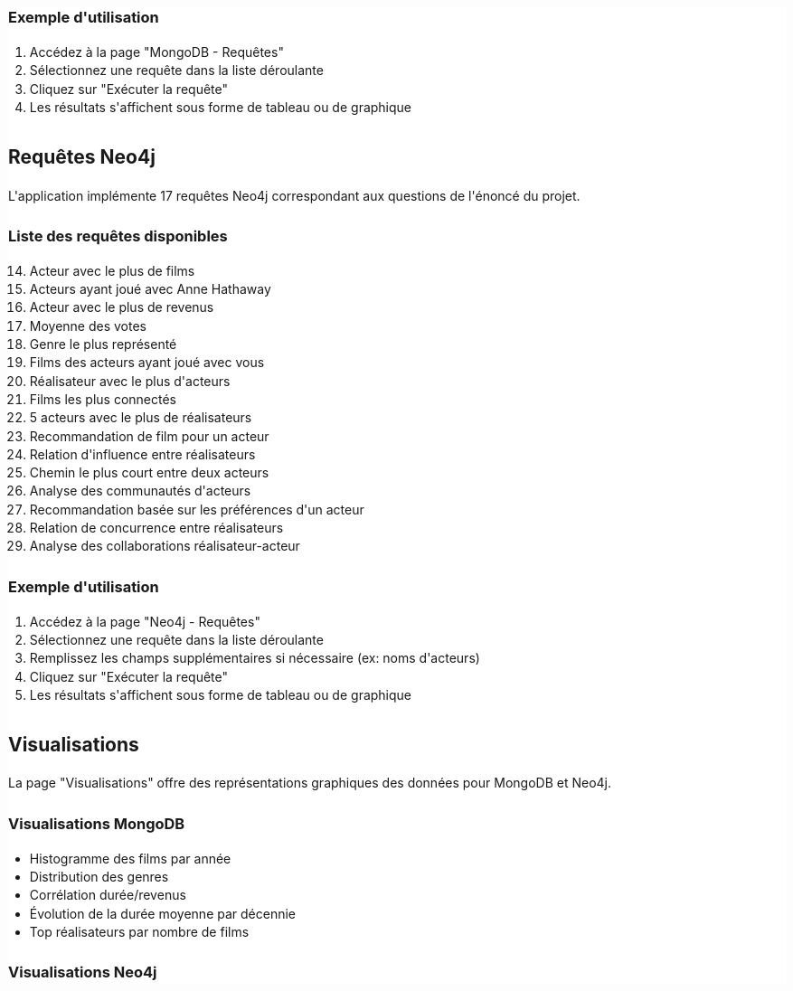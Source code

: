 ### Exemple d'utilisation

1. Accédez à la page "MongoDB - Requêtes"
2. Sélectionnez une requête dans la liste déroulante
3. Cliquez sur "Exécuter la requête"
4. Les résultats s'affichent sous forme de tableau ou de graphique

## Requêtes Neo4j <a name="requetes-neo4j"></a>

L'application implémente 17 requêtes Neo4j correspondant aux questions de l'énoncé du projet.

### Liste des requêtes disponibles

14. Acteur avec le plus de films
15. Acteurs ayant joué avec Anne Hathaway
16. Acteur avec le plus de revenus
17. Moyenne des votes
18. Genre le plus représenté
19. Films des acteurs ayant joué avec vous
20. Réalisateur avec le plus d'acteurs
21. Films les plus connectés
22. 5 acteurs avec le plus de réalisateurs
23. Recommandation de film pour un acteur
24. Relation d'influence entre réalisateurs
25. Chemin le plus court entre deux acteurs
26. Analyse des communautés d'acteurs
28. Recommandation basée sur les préférences d'un acteur
29. Relation de concurrence entre réalisateurs
30. Analyse des collaborations réalisateur-acteur

### Exemple d'utilisation

1. Accédez à la page "Neo4j - Requêtes"
2. Sélectionnez une requête dans la liste déroulante
3. Remplissez les champs supplémentaires si nécessaire (ex: noms d'acteurs)
4. Cliquez sur "Exécuter la requête"
5. Les résultats s'affichent sous forme de tableau ou de graphique

## Visualisations <a name="visualisations"></a>

La page "Visualisations" offre des représentations graphiques des données pour MongoDB et Neo4j.

### Visualisations MongoDB

- Histogramme des films par année
- Distribution des genres
- Corrélation durée/revenus
- Évolution de la durée moyenne par décennie
- Top réalisateurs par nombre de films

### Visualisations Neo4j
